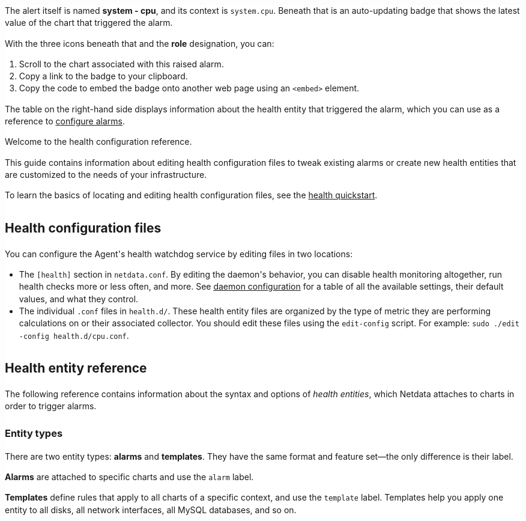 The alert itself is named **system - cpu**, and its context is `system.cpu`. Beneath that is an auto-updating badge that
shows the latest value of the chart that triggered the alarm.

With the three icons beneath that and the **role** designation, you can:

1. Scroll to the chart associated with this raised alarm.
2. Copy a link to the badge to your clipboard.
3. Copy the code to embed the badge onto another web page using an `<embed>` element.

The table on the right-hand side displays information about the health entity that triggered the alarm, which you can
use as a reference to [configure alarms](/docs/monitor/configure-alarms.md).

Welcome to the health configuration reference.

This guide contains information about editing health configuration files to tweak existing alarms or create new health
entities that are customized to the needs of your infrastructure.

To learn the basics of locating and editing health configuration files, see
the [health quickstart](/health/QUICKSTART.md).

## Health configuration files

You can configure the Agent's health watchdog service by editing files in two locations:

- The `[health]` section in `netdata.conf`. By editing the daemon's behavior, you can disable health monitoring
  altogether, run health checks more or less often, and more.
  See [daemon configuration](/daemon/config/README.md#health-section-options) for a table of all the available settings,
  their default values, and what they control.
- The individual `.conf` files in `health.d/`. These health entity files are organized by the type of metric they are
  performing calculations on or their associated collector. You should edit these files using the `edit-config`
  script. For example: `sudo ./edit-config health.d/cpu.conf`.

## Health entity reference

The following reference contains information about the syntax and options of _health entities_, which Netdata attaches
to charts in order to trigger alarms.

### Entity types

There are two entity types: **alarms** and **templates**. They have the same format and feature set—the only difference
is their label.

**Alarms** are attached to specific charts and use the `alarm` label.

**Templates** define rules that apply to all charts of a specific context, and use the `template` label. Templates help
you apply one entity to all disks, all network interfaces, all MySQL databases, and so on.

